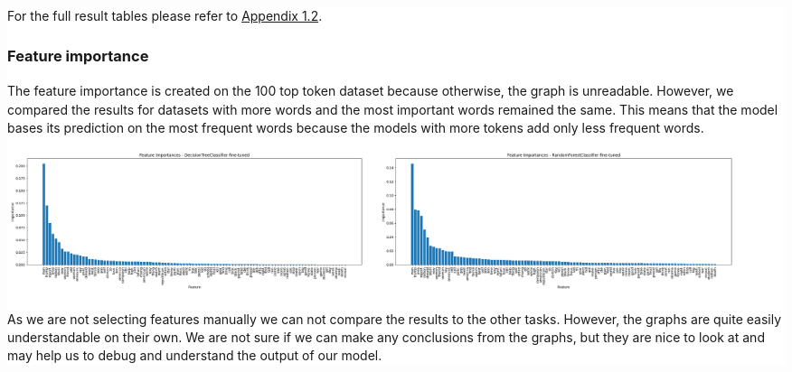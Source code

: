 For the full result tables please refer to [Appendix 1.2](#a12-feature-selection-withwithout-stemming).


### Feature importance
The feature importance is created on the 100 top token dataset because otherwise, the graph is unreadable. However, we compared the results for datasets with more words and the most important words remained the same. This means that the model bases its prediction on the most frequent words because the models with more tokens add only less frequent words.

<img src="./results/plots/DecisionTreeClassifier_fine-tuned_Feature_Importance.png" width="46%" style="display:inline-block; margin-right:10px;" />
<img src="./results/plots/RandomForestClassifier_fine-tuned_Feature_Importance.png" width="46%" style="display:inline-block; margin-right:10px;" />

As we are not selecting features manually we can not compare the results to the other tasks. However, the graphs are quite easily understandable on their own. We are not sure if we can make any conclusions from the graphs, but they are nice to look at and may help us to debug and understand the output of our model.
